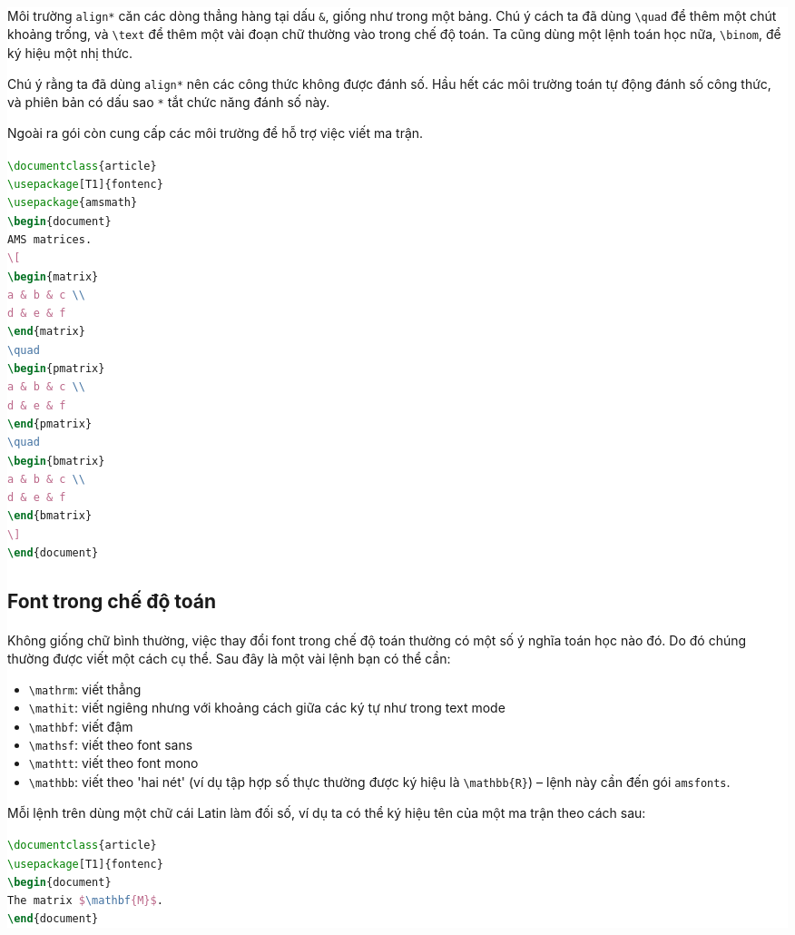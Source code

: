 Môi trường `align*` căn các dòng thẳng hàng tại dấu `&`, giống như trong một
bảng. Chú ý cách ta đã dùng `\quad` để thêm một chút khoảng trống, và `\text` để
thêm một vài đoạn chữ thường vào trong chế độ toán. Ta cũng dùng một lệnh toán
học nữa, `\binom`, để ký hiệu một nhị thức.

Chú ý rằng ta đã dùng `align*` nên các công thức không được đánh số. Hầu hết các
môi trường toán tự động đánh số công thức, và phiên bản có dấu sao `*` tắt chức
năng đánh số này.

Ngoài ra gói còn cung cấp các môi trường để hỗ trợ việc viết ma trận.

```latex
\documentclass{article}
\usepackage[T1]{fontenc}
\usepackage{amsmath}
\begin{document}
AMS matrices.
\[
\begin{matrix}
a & b & c \\
d & e & f
\end{matrix}
\quad
\begin{pmatrix}
a & b & c \\
d & e & f
\end{pmatrix}
\quad
\begin{bmatrix}
a & b & c \\
d & e & f
\end{bmatrix}
\]
\end{document}
```

## Font trong chế độ toán

Không giống chữ bình thường, việc thay đổi font trong chế độ toán thường có một
số ý nghĩa toán học nào đó. Do đó chúng thường được viết một cách cụ thể. Sau
đây là một vài lệnh bạn có thể cần:

- `\mathrm`: viết thẳng
- `\mathit`: viết ngiêng nhưng với khoảng cách giữa các ký tự như trong text mode
- `\mathbf`: viết đậm
- `\mathsf`: viết theo font sans
- `\mathtt`: viết theo font mono
- `\mathbb`: viết theo 'hai nét' (ví dụ tập hợp số thực thường được ký hiệu là
  `\mathbb{R}`) &ndash; lệnh này cần đến gói `amsfonts`.

Mỗi lệnh trên dùng một chữ cái Latin làm đối số, ví dụ ta có thể ký hiệu tên của
một ma trận theo cách sau:

```latex
\documentclass{article}
\usepackage[T1]{fontenc}
\begin{document}
The matrix $\mathbf{M}$.
\end{document}
```
